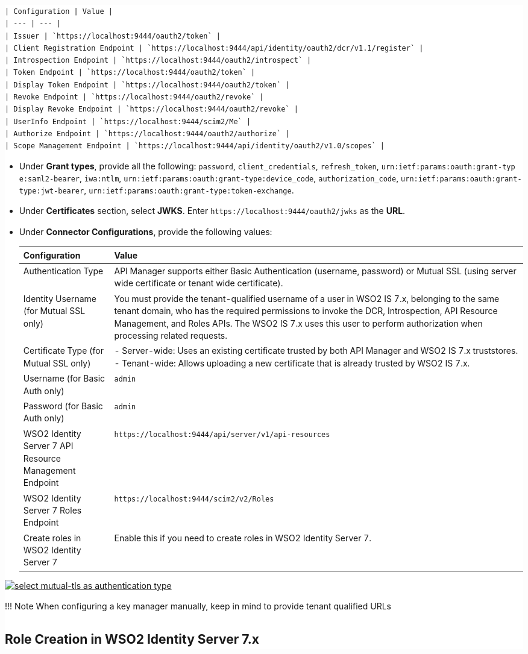     | Configuration | Value |
    | --- | --- |
    | Issuer | `https://localhost:9444/oauth2/token` |
    | Client Registration Endpoint | `https://localhost:9444/api/identity/oauth2/dcr/v1.1/register` |
    | Introspection Endpoint | `https://localhost:9444/oauth2/introspect` |
    | Token Endpoint | `https://localhost:9444/oauth2/token` |
    | Display Token Endpoint | `https://localhost:9444/oauth2/token` |
    | Revoke Endpoint | `https://localhost:9444/oauth2/revoke` |
    | Display Revoke Endpoint | `https://localhost:9444/oauth2/revoke` |
    | UserInfo Endpoint | `https://localhost:9444/scim2/Me` |
    | Authorize Endpoint | `https://localhost:9444/oauth2/authorize` |
    | Scope Management Endpoint | `https://localhost:9444/api/identity/oauth2/v1.0/scopes` |
* Under **Grant types**, provide all the following: `password`, `client_credentials`, `refresh_token`, `urn:ietf:params:oauth:grant-type:saml2-bearer`, `iwa:ntlm`, `urn:ietf:params:oauth:grant-type:device_code`, `authorization_code`, `urn:ietf:params:oauth:grant-type:jwt-bearer`, `urn:ietf:params:oauth:grant-type:token-exchange`.
* Under **Certificates** section, select **JWKS**. Enter `https://localhost:9444/oauth2/jwks` as the **URL**.
* Under **Connector Configurations**, provide the following values:

    | Configuration                                           | Value                                                                                                                                                                                                                                                                                                               |
    |---------------------------------------------------------|---------------------------------------------------------------------------------------------------------------------------------------------------------------------------------------------------------------------------------------------------------------------------------------------------------------------|
    | Authentication Type                                     | API Manager supports either Basic Authentication (username, password) or Mutual SSL (using server wide certificate or tenant wide certificate).                                                                                                                                                                     |
    | Identity Username (for Mutual SSL only)                 | You must provide the tenant-qualified username of a user in WSO2 IS 7.x, belonging to the same tenant domain, who has the required permissions to invoke the DCR, Introspection, API Resource Management, and Roles APIs. The WSO2 IS 7.x uses this user to perform authorization when processing related requests. |
    | Certificate Type (for Mutual SSL only)                  | - Server-wide: Uses an existing certificate trusted by both API Manager and WSO2 IS 7.x truststores. <br> - Tenant-wide: Allows uploading a new certificate that is already trusted by WSO2 IS 7.x.                                                                                                                 |
    | Username (for Basic Auth only)                          | `admin`                                                                                                                                                                                                                                                                                                             |
    | Password  (for Basic Auth only)                         | `admin`                                                                                                                                                                                                                                                                                                             |
    | WSO2 Identity Server 7 API Resource Management Endpoint | `https://localhost:9444/api/server/v1/api-resources`                                                                                                                                                                                                                                                                |
    | WSO2 Identity Server 7 Roles Endpoint                   | `https://localhost:9444/scim2/v2/Roles`                                                                                                                                                                                                                                                                             |
    | Create roles in WSO2 Identity Server 7                  | Enable this if you need to create roles in WSO2 Identity Server 7.                                                                                                                                                                                                                                                  |

[![select mutual-tls as authentication type]({{base_path}}/assets/img/administer/wso2-is-7-select-mutualtls-auth-type.png)]({{base_path}}/assets/img/administer/wso2-is-7-select-mutualtls-auth-type.png)

!!! Note
    When configuring a key manager manually, keep in mind to provide tenant qualified URLs


## Role Creation in WSO2 Identity Server 7.x
